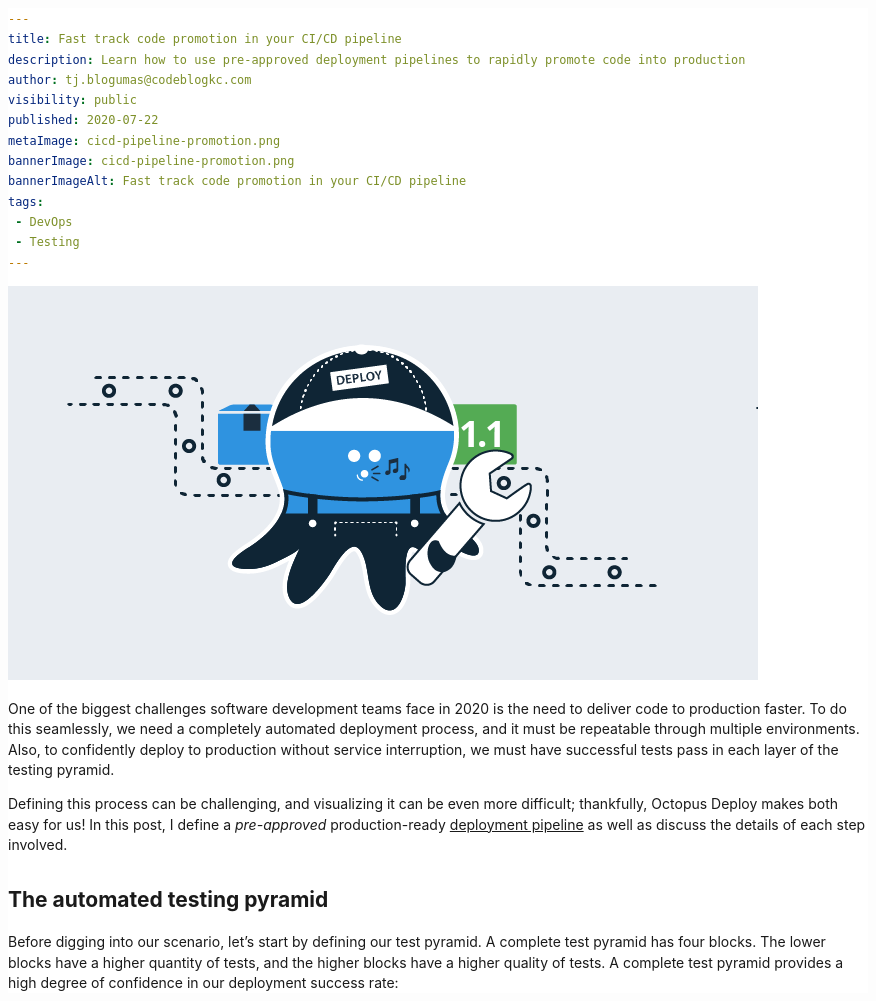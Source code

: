```yaml
---
title: Fast track code promotion in your CI/CD pipeline
description: Learn how to use pre-approved deployment pipelines to rapidly promote code into production
author: tj.blogumas@codeblogkc.com
visibility: public
published: 2020-07-22
metaImage: cicd-pipeline-promotion.png
bannerImage: cicd-pipeline-promotion.png
bannerImageAlt: Fast track code promotion in your CI/CD pipeline
tags:
 - DevOps
 - Testing
---
```


![Fast track code promotion in your CI/CD pipeline](cicd-pipeline-promotion.png)

One of the biggest challenges software development teams face in 2020 is the need to deliver code to production faster. To do this seamlessly, we need a completely automated deployment process, and it must be repeatable through multiple environments. Also, to confidently deploy to production without service interruption, we must have successful tests pass in each layer of the testing pyramid.

Defining this process can be challenging, and visualizing it can be even more difficult; thankfully, Octopus Deploy makes both easy for us! In this post, I define a _pre-approved_ production-ready [deployment pipeline](https://octopus.com/devops/continuous-delivery/what-is-a-deployment-pipeline/) as well as discuss the details of each step involved.

## The automated testing pyramid

Before digging into our scenario, let’s start by defining our test pyramid. A complete test pyramid has four blocks. The lower blocks have a higher quantity of tests, and the higher blocks have a higher quality of tests. A complete test pyramid provides a high degree of confidence in our deployment success rate:
